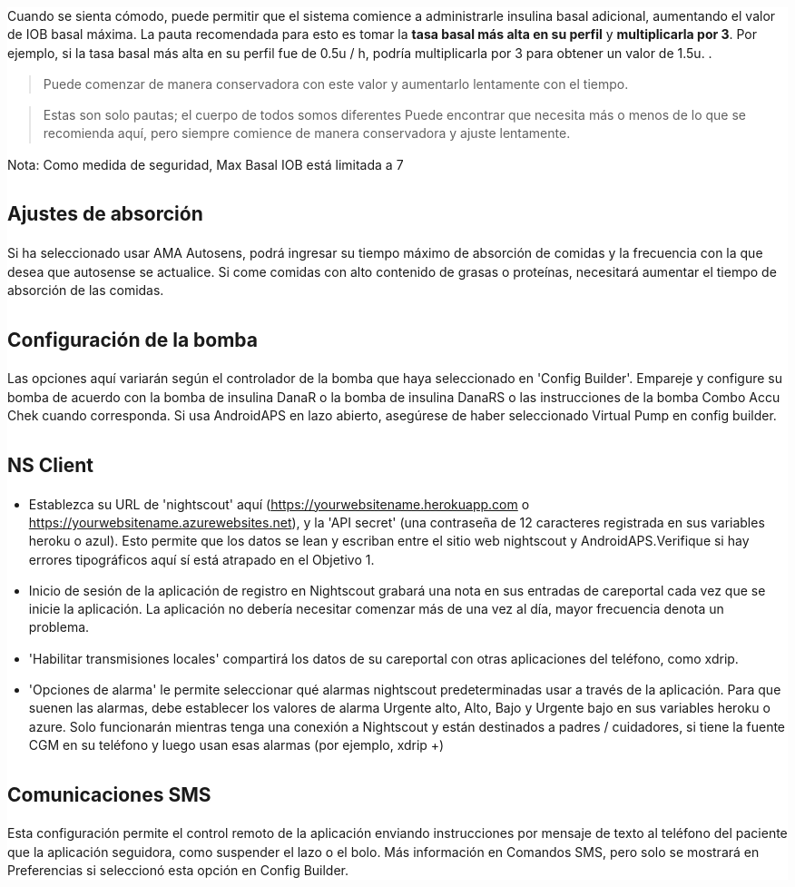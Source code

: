  
Cuando se sienta cómodo, puede permitir que el sistema comience a administrarle insulina basal adicional, aumentando el valor de IOB basal máxima. La pauta recomendada para esto es tomar la **tasa basal más alta en su perfil** y **multiplicarla por 3**. Por ejemplo, si la tasa basal más alta en su perfil fue de 0.5u / h, podría multiplicarla por 3 para obtener un valor de 1.5u. .
 
> Puede comenzar de manera conservadora con este valor y aumentarlo lentamente con el tiempo.

> Estas son solo pautas; el cuerpo de todos somos diferentes Puede encontrar que necesita más o menos de lo que se recomienda aquí, pero siempre comience de manera conservadora y ajuste lentamente.


Nota: Como medida de seguridad, Max Basal IOB está limitada a 7


## Ajustes de absorción

Si ha seleccionado usar AMA Autosens, podrá ingresar su tiempo máximo de absorción de comidas y la frecuencia con la que desea que autosense se actualice. Si come comidas con alto contenido de grasas o proteínas, necesitará aumentar el tiempo de absorción de las comidas.


## Configuración de la bomba

Las opciones aquí variarán según el controlador de la bomba que haya seleccionado en 'Config Builder'. Empareje y configure su bomba de acuerdo con la bomba de insulina DanaR o la bomba de insulina DanaRS o las instrucciones de la bomba Combo Accu Chek cuando corresponda. Si usa AndroidAPS en lazo abierto, asegúrese de haber seleccionado Virtual Pump en config builder. 


## NS Client

* Establezca su URL de 'nightscout' aquí (https://yourwebsitename.herokuapp.com o https://yourwebsitename.azurewebsites.net), y la 'API secret' (una contraseña de 12 caracteres registrada en sus variables heroku o azul). Esto permite que los datos se lean y escriban entre el sitio web nightscout y AndroidAPS.Verifique si hay errores tipográficos aquí sí está atrapado en el Objetivo 1.

* Inicio de sesión de la aplicación de registro en Nightscout grabará una nota en sus entradas de careportal cada vez que se inicie la aplicación. La aplicación no debería necesitar comenzar más de una vez al día, mayor frecuencia denota un problema.

* 'Habilitar transmisiones locales' compartirá los datos de su careportal con otras aplicaciones del teléfono, como xdrip.

* 'Opciones de alarma' le permite seleccionar qué alarmas nightscout predeterminadas usar a través de la aplicación. Para que suenen las alarmas, debe establecer los valores de alarma Urgente alto, Alto, Bajo y Urgente bajo en sus variables heroku o azure.
Solo funcionarán mientras tenga una conexión a Nightscout y están destinados a padres / cuidadores, si tiene la fuente CGM en su teléfono y luego usan esas alarmas (por ejemplo, xdrip +)



## Comunicaciones SMS

Esta configuración permite el control remoto de la aplicación enviando instrucciones por mensaje de texto al teléfono del paciente que la aplicación seguidora, como suspender el lazo o el bolo. Más información en Comandos SMS, pero solo se mostrará en Preferencias si seleccionó esta opción en Config Builder.
